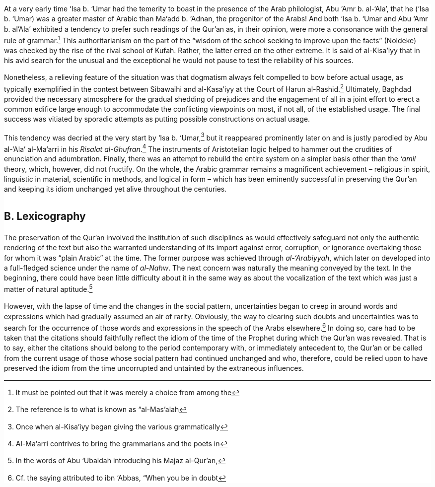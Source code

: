 At a very early time ‘Isa b. ‘Umar had the temerity to boast in the
presence of the Arab philologist, Abu ‘Amr b. al-‘Ala’, that he (‘Isa b.
‘Umar) was a greater master of Arabic than Ma‘add b. ‘Adnan, the
progenitor of the Arabs! And both ‘Isa b. ‘Umar and Abu ‘Amr b. al’Ala’
exhibited a tendency to prefer such readings of the Qur’an as, in their
opinion, were more a consonance with the general rule of grammar.[^17]
This authoritarianism on the part of the “wisdom of the school seeking
to improve upon the facts” (Noldeke) was checked by the rise of the
rival school of Kufah. Rather, the latter erred on the other extreme. It
is said of al-Kisa’iyy that in his avid search for the unusual and the
exceptional he would not pause to test the reliability of his sources.

Nonetheless, a relieving feature of the situation was that dogmatism
always felt compelled to bow before actual usage, as typically
exemplified in the contest between Sibawaihi and al-Kasa’iyy at the
Court of Harun al-Rashid.[^18] Ultimately, Baghdad provided the
necessary atmosphere for the gradual shedding of prejudices and the
engagement of all in a joint effort to erect a common edifice large
enough to accommodate the conflicting viewpoints on most, if not all, of
the established usage. The final success was vitiated by sporadic
attempts as putting possible constructions on actual usage.

This tendency was decried at the very start by ‘Isa b. ‘Umar,[^19] but
it reappeared prominently later on and is justly parodied by Abu
al-‘Ala’ al-Ma‘arri in his *Risalat al-Ghufran*.[^20] The instruments of
Aristotelian logic helped to hammer out the crudities of enunciation and
adumbration. Finally, there was an attempt to rebuild the entire system
on a simpler basis other than the *‘amil* theory, which, however, did
not fructify. On the whole, the Arabic grammar remains a magnificent
achievement – religious in spirit, linguistic in material, scientific in
methods, and logical in form – which has been eminently successful in
preserving the Qur’an and keeping its idiom unchanged yet alive
throughout the centuries.

B. Lexicography
---------------

The preservation of the Qur’an involved the institution of such
disciplines as would effectively safeguard not only the authentic
rendering of the text but also the warranted understanding of its import
against error, corruption, or ignorance overtaking those for whom it was
“plain Arabic” at the time. The former purpose was achieved through
*al-‘Arabiyyah*, which later on developed into a full-fledged science
under the name of *al-Nahw*. The next concern was naturally the meaning
conveyed by the text. In the beginning, there could have been little
difficulty about it in the same way as about the vocalization of the
text which was just a matter of natural aptitude.[^21]

However, with the lapse of time and the changes in the social pattern,
uncertainties began to creep in around words and expressions which had
gradually assumed an air of rarity. Obviously, the way to clearing such
doubts and uncertainties was to search for the occurrence of those words
and expressions in the speech of the Arabs elsewhere.[^22] In doing so,
care had to be taken that the citations should faithfully reflect the
idiom of the time of the Prophet during which the Qur’an was revealed.
That is to say, either the citations should belong to the period
contemporary with, or immediately antecedent to, the Qur’an or be called
from the current usage of those whose social pattern had continued
unchanged and who, therefore, could be relied upon to have preserved the
idiom from the time uncorrupted and untainted by the extraneous
influences.


[^1]: This is amply borne out by the different versions of what prompted
[^2]: It is noteworthy that Abu al-Aswad al-Du’ali, who showed himself
[^3]: This applies equally to grammar and to al-ra’i in the realm of
[^4]: Encyclopaedia of Islam, “Abu al-Aswad.”
[^5]: In the Islamic literary tradition, the written book long continued
[^6]: It will be remarked that the other synonyms such as nasb, jarr,
[^7]: The Syrian Christians of the west had another Greek alphabet (five
[^8]: Al-Syuti, al-Ashbah w-al-Nazash’ir, Hyderabad, 1359/1940, 1, p.
[^9]: Al-Jumahi, Tabaqat, Dar al-Ma‘arif, Cairo, 1952, pp. 16 – 17.
[^10]: J. Fuck, al-‘Arabiyyah (Arabic translation), Cairo, 1951, pp. 26
[^11]: Ibid., p. 30.
[^12]: The reading “Sibuyah” is not supported by comparison with
[^13]: Cf. Fuck, op. cit., pp. 11 – 12.
[^14]: What distinguished the Fiqh of Abu Hanifah was exactly the same:
[^15]: M. Hamidullah, “Influence of the Roman Law on Muslim Law” – a
[^16]: Yaqut, Mu‘jam al-Udabi’, “‘Ali b. ‘Isa.”
[^17]: It must be pointed out that it was merely a choice from among the
[^18]: The reference is to what is known as “al-Mas’alah
[^19]: Once when al-Kisa’iyy began giving the various grammatically
[^20]: Al-Ma‘arri contrives to bring the grammarians and the poets in
[^21]: In the words of Abu ‘Ubaidah introducing his Majaz al-Qur’an,
[^22]: Cf. the saying attributed to ibn ‘Abbas, “When you be in doubt
[^23]: It was in that original source that numerical values were
[^24]: In Duraid, Jamharat al-Lughah, Hyderabad, cf. the Preface; cf.
[^25]: Al-Suyuti, op. cit., 1, p. 90.
[^26]: Cf. Ahamd Amin, Duha al-Islam, Cairo, 1952, 2, p. 301. Abu
[^27]: Al-Suyuti, op. cit., 1, pp. 118 et seq.
[^28]: Just because the sciences of al-Hadith and al-lughah were
[^29]: Cf. Kashf al-Zunun 2, pp. 1204 – 06.